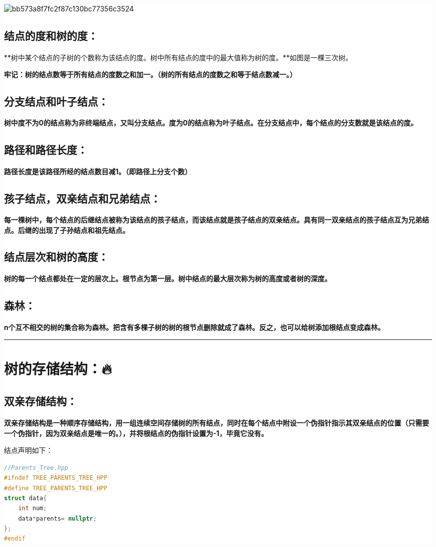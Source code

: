![bb573a8f7fc2f87c130bc77356c3524](https://cdn.jsdelivr.net/gh/firmiyao/Picture/img/202303092256220.jpg)

## 结点的度和树的度：

**树中某个结点的子树的个数称为该结点的度。树中所有结点的度中的最大值称为树的度。**如图是一棵三次树。

**牢记：树的结点数等于所有结点的度数之和加一。（树的所有结点的度数之和等于结点数减一。）**

## 分支结点和叶子结点：

**树中度不为0的结点称为非终端结点，又叫分支结点。度为0的结点称为叶子结点。在分支结点中，每个结点的分支数就是该结点的度。**

## 路径和路径长度：

**路径长度是该路径所经的结点数目减1。（即路径上分支个数）**

## 孩子结点，双亲结点和兄弟结点：

**每一棵树中，每个结点的后继结点被称为该结点的孩子结点，而该结点就是孩子结点的双亲结点。具有同一双亲结点的孩子结点互为兄弟结点。后继的出现了子孙结点和祖先结点。**

## 结点层次和树的高度：

**树的每一个结点都处在一定的层次上。根节点为第一层。树中结点的最大层次称为树的高度或者树的深度。**

## 森林：

**n个互不相交的树的集合称为森林。把含有多棵子树的树的根节点删除就成了森林。反之，也可以给树添加根结点变成森林。**

***

# 树的存储结构：:fire:

## 双亲存储结构：

**双亲存储结构是一种顺序存储结构，用一组连续空间存储树的所有结点，同时在每个结点中附设一个伪指针指示其双亲结点的位置（只需要一个伪指针，因为双亲结点是唯一的。），并将根结点的伪指针设置为-1，毕竟它没有。**

结点声明如下：

```c++
//Parents_Tree.hpp
#ifndef TREE_PARENTS_TREE_HPP
#define TREE_PARENTS_TREE_HPP
struct data{
    int num;
    data*parents= nullptr;
};
#endif
```
